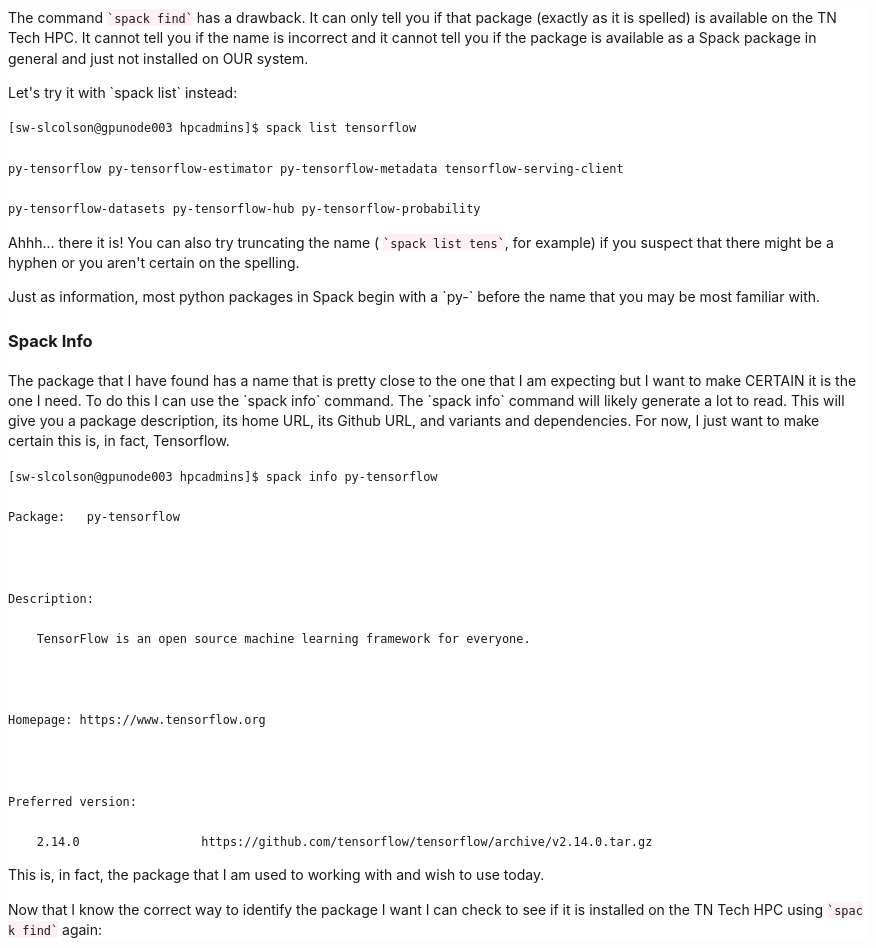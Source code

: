 The command <span style="background-color:#fff0f5;">`` ` ``</span><span
style="background-color:#fff0f5;">`spack`</span><span
style="background-color:#fff0f5;">``  find` ``</span> has a drawback. It
can only tell you if that package (exactly as it is spelled) is
available on the TN Tech HPC. It cannot tell you if the name is
incorrect and it cannot tell you if the package is available as a
Spack package in general and just not installed on OUR system. 

Let's try it with \`spack list\` instead:


    [sw-slcolson@gpunode003 hpcadmins]$ spack list tensorflow

    py-tensorflow py-tensorflow-estimator py-tensorflow-metadata tensorflow-serving-client

    py-tensorflow-datasets py-tensorflow-hub py-tensorflow-probability

Ahhh... there it is! You can also try truncating the name ( <span
style="background-color:#fff0f5;">`` ` ``</span><span
style="background-color:#fff0f5;">`spack`</span><span
style="background-color:#fff0f5;">``  list tens` ``</span>, for example)
if you suspect that there might be a hyphen or you aren't certain on the
spelling. 

Just as information, most python packages in Spack begin with a \`py-\`
before the name that you may be most familiar with.

### <span id="Subheader: Spack Find">Spack Info</span>

The package that I have found has a name that is pretty close to the one
that I am expecting but I want to make CERTAIN it is the one I need. To
do this I can use the \`spack info\` command. The \`spack info\` command
will likely generate a lot to read. This will give you a package
description, its home URL, its Github URL, and variants and
dependencies. For now, I just want to make certain this is, in fact,
Tensorflow.


    [sw-slcolson@gpunode003 hpcadmins]$ spack info py-tensorflow

    Package:   py-tensorflow



    Description:

        TensorFlow is an open source machine learning framework for everyone.



    Homepage: https://www.tensorflow.org



    Preferred version:  

        2.14.0                 https://github.com/tensorflow/tensorflow/archive/v2.14.0.tar.gz

This is, in fact, the package that I am used to working with and wish to
use today. 

Now that I know the correct way to identify the package I want I can
check to see if it is installed on the TN Tech HPC using <span
style="background-color:#fff0f5;">`` ` ``</span><span
style="background-color:#fff0f5;">`spack`</span><span
style="background-color:#fff0f5;">``  find` ``</span> again:
